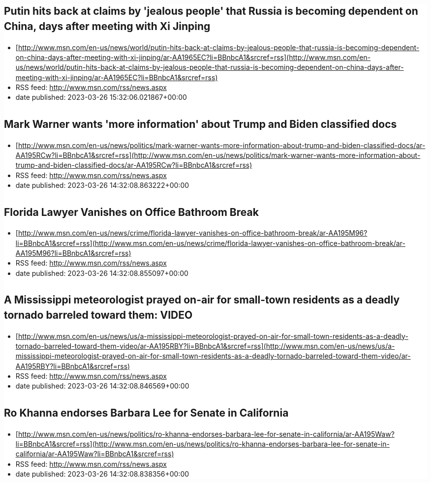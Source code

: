 

## Putin hits back at claims by 'jealous people' that Russia is becoming dependent on China, days after meeting with Xi Jinping
 - [http://www.msn.com/en-us/news/world/putin-hits-back-at-claims-by-jealous-people-that-russia-is-becoming-dependent-on-china-days-after-meeting-with-xi-jinping/ar-AA1965EC?li=BBnbcA1&srcref=rss](http://www.msn.com/en-us/news/world/putin-hits-back-at-claims-by-jealous-people-that-russia-is-becoming-dependent-on-china-days-after-meeting-with-xi-jinping/ar-AA1965EC?li=BBnbcA1&srcref=rss)
 - RSS feed: http://www.msn.com/rss/news.aspx
 - date published: 2023-03-26 15:32:06.021867+00:00



## Mark Warner wants 'more information' about Trump and Biden classified docs
 - [http://www.msn.com/en-us/news/politics/mark-warner-wants-more-information-about-trump-and-biden-classified-docs/ar-AA195RCw?li=BBnbcA1&srcref=rss](http://www.msn.com/en-us/news/politics/mark-warner-wants-more-information-about-trump-and-biden-classified-docs/ar-AA195RCw?li=BBnbcA1&srcref=rss)
 - RSS feed: http://www.msn.com/rss/news.aspx
 - date published: 2023-03-26 14:32:08.863222+00:00



## Florida Lawyer Vanishes on Office Bathroom Break
 - [http://www.msn.com/en-us/news/crime/florida-lawyer-vanishes-on-office-bathroom-break/ar-AA195M96?li=BBnbcA1&srcref=rss](http://www.msn.com/en-us/news/crime/florida-lawyer-vanishes-on-office-bathroom-break/ar-AA195M96?li=BBnbcA1&srcref=rss)
 - RSS feed: http://www.msn.com/rss/news.aspx
 - date published: 2023-03-26 14:32:08.855097+00:00



## A Mississippi meteorologist prayed on-air for small-town residents as a deadly tornado barreled toward them: VIDEO
 - [http://www.msn.com/en-us/news/us/a-mississippi-meteorologist-prayed-on-air-for-small-town-residents-as-a-deadly-tornado-barreled-toward-them-video/ar-AA195RBY?li=BBnbcA1&srcref=rss](http://www.msn.com/en-us/news/us/a-mississippi-meteorologist-prayed-on-air-for-small-town-residents-as-a-deadly-tornado-barreled-toward-them-video/ar-AA195RBY?li=BBnbcA1&srcref=rss)
 - RSS feed: http://www.msn.com/rss/news.aspx
 - date published: 2023-03-26 14:32:08.846569+00:00



## Ro Khanna endorses Barbara Lee for Senate in California
 - [http://www.msn.com/en-us/news/politics/ro-khanna-endorses-barbara-lee-for-senate-in-california/ar-AA195Waw?li=BBnbcA1&srcref=rss](http://www.msn.com/en-us/news/politics/ro-khanna-endorses-barbara-lee-for-senate-in-california/ar-AA195Waw?li=BBnbcA1&srcref=rss)
 - RSS feed: http://www.msn.com/rss/news.aspx
 - date published: 2023-03-26 14:32:08.838356+00:00


